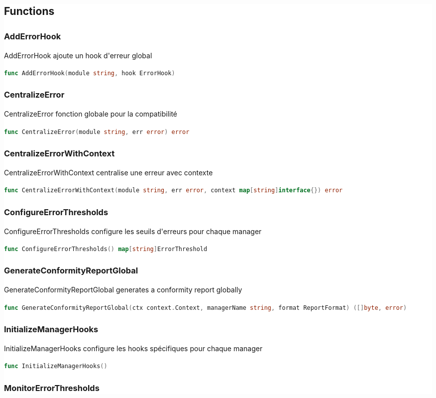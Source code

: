 ## Functions

### AddErrorHook

AddErrorHook ajoute un hook d'erreur global


```go
func AddErrorHook(module string, hook ErrorHook)
```

### CentralizeError

CentralizeError fonction globale pour la compatibilité


```go
func CentralizeError(module string, err error) error
```

### CentralizeErrorWithContext

CentralizeErrorWithContext centralise une erreur avec contexte


```go
func CentralizeErrorWithContext(module string, err error, context map[string]interface{}) error
```

### ConfigureErrorThresholds

ConfigureErrorThresholds configure les seuils d'erreurs pour chaque manager


```go
func ConfigureErrorThresholds() map[string]ErrorThreshold
```

### GenerateConformityReportGlobal

GenerateConformityReportGlobal generates a conformity report globally


```go
func GenerateConformityReportGlobal(ctx context.Context, managerName string, format ReportFormat) ([]byte, error)
```

### InitializeManagerHooks

InitializeManagerHooks configure les hooks spécifiques pour chaque manager


```go
func InitializeManagerHooks()
```

### MonitorErrorThresholds
